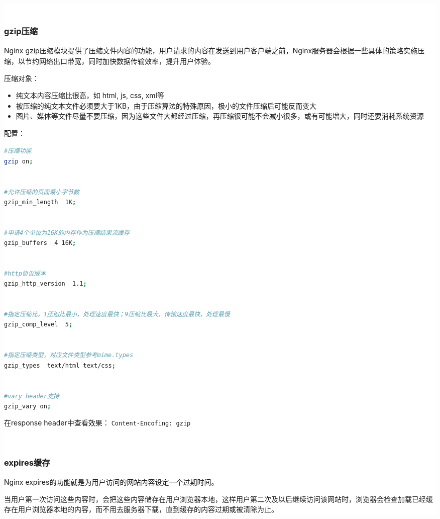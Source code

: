 
<br>

### gzip压缩

Nginx gzip压缩模块提供了压缩文件内容的功能，用户请求的内容在发送到用户客户端之前，Nginx服务器会根据一些具体的策略实施压缩，以节约网络出口带宽，同时加快数据传输效率，提升用户体验。

压缩对象：

- 纯文本内容压缩比很高，如 html, js, css, xml等
- 被压缩的纯文本文件必须要大于1KB，由于压缩算法的特殊原因，极小的文件压缩后可能反而变大
- 图片、媒体等文件尽量不要压缩，因为这些文件大都经过压缩，再压缩很可能不会减小很多，或有可能增大，同时还要消耗系统资源

配置：

```sh
#压缩功能
gzip on;


#允许压缩的页面最小字节数
gzip_min_length  1K;


#申请4个单位为16K的内存作为压缩结果流缓存
gzip_buffers  4 16K;


#http协议版本
gzip_http_version  1.1;


#指定压缩比，1压缩比最小，处理速度最快；9压缩比最大，传输速度最快，处理最慢
gzip_comp_level  5;


#指定压缩类型，对应文件类型参考mime.types
gzip_types  text/html text/css;


#vary header支持
gzip_vary on;
```

在response header中查看效果： `Content-Encofing: gzip`


<br>

### expires缓存

Nginx expires的功能就是为用户访问的网站内容设定一个过期时间。

当用户第一次访问这些内容时，会把这些内容储存在用户浏览器本地，这样用户第二次及以后继续访问该网站时，浏览器会检查加载已经缓存在用户浏览器本地的内容，而不用去服务器下载，直到缓存的内容过期或被清除为止。
